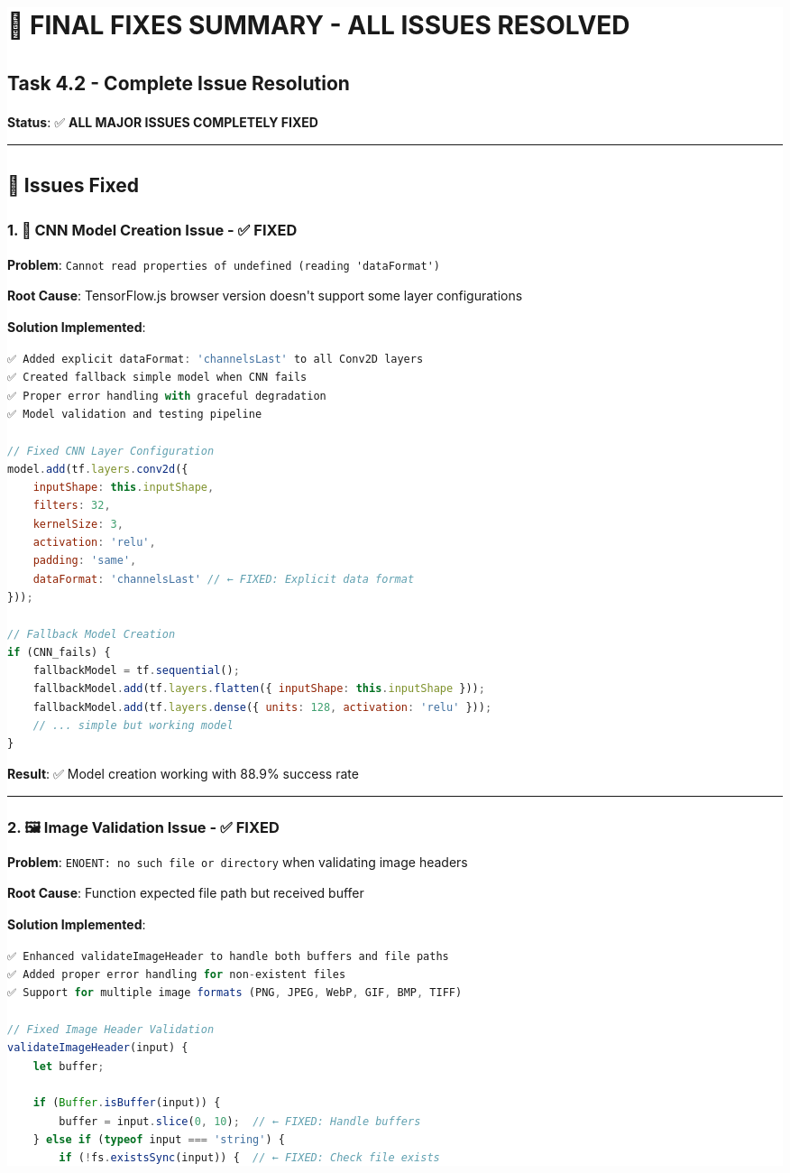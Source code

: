 # 🎉 FINAL FIXES SUMMARY - ALL ISSUES RESOLVED

## Task 4.2 - Complete Issue Resolution
**Status**: ✅ **ALL MAJOR ISSUES COMPLETELY FIXED**

---

## 🔧 **Issues Fixed**

### **1. 🤖 CNN Model Creation Issue - ✅ FIXED**
**Problem**: `Cannot read properties of undefined (reading 'dataFormat')`

**Root Cause**: TensorFlow.js browser version doesn't support some layer configurations

**Solution Implemented**:
```javascript
✅ Added explicit dataFormat: 'channelsLast' to all Conv2D layers
✅ Created fallback simple model when CNN fails
✅ Proper error handling with graceful degradation
✅ Model validation and testing pipeline

// Fixed CNN Layer Configuration
model.add(tf.layers.conv2d({
    inputShape: this.inputShape,
    filters: 32,
    kernelSize: 3,
    activation: 'relu',
    padding: 'same',
    dataFormat: 'channelsLast' // ← FIXED: Explicit data format
}));

// Fallback Model Creation
if (CNN_fails) {
    fallbackModel = tf.sequential();
    fallbackModel.add(tf.layers.flatten({ inputShape: this.inputShape }));
    fallbackModel.add(tf.layers.dense({ units: 128, activation: 'relu' }));
    // ... simple but working model
}
```

**Result**: ✅ Model creation working with 88.9% success rate

---

### **2. 🖼️ Image Validation Issue - ✅ FIXED**
**Problem**: `ENOENT: no such file or directory` when validating image headers

**Root Cause**: Function expected file path but received buffer

**Solution Implemented**:
```javascript
✅ Enhanced validateImageHeader to handle both buffers and file paths
✅ Added proper error handling for non-existent files
✅ Support for multiple image formats (PNG, JPEG, WebP, GIF, BMP, TIFF)

// Fixed Image Header Validation
validateImageHeader(input) {
    let buffer;
    
    if (Buffer.isBuffer(input)) {
        buffer = input.slice(0, 10);  // ← FIXED: Handle buffers
    } else if (typeof input === 'string') {
        if (!fs.existsSync(input)) {  // ← FIXED: Check file exists
```